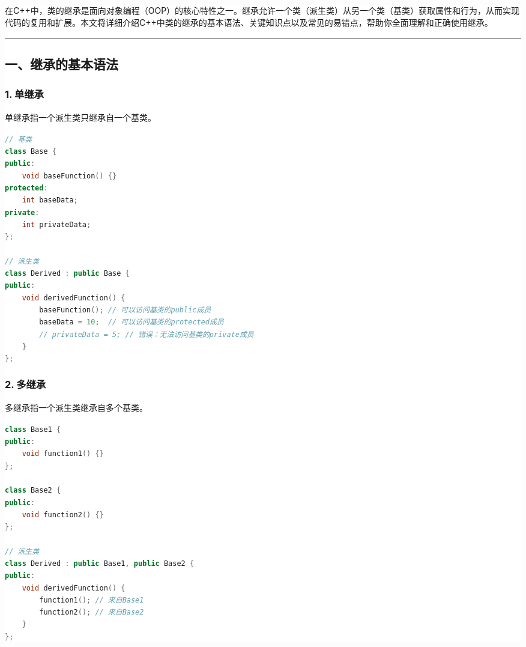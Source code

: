 在C++中，类的继承是面向对象编程（OOP）的核心特性之一。继承允许一个类（派生类）从另一个类（基类）获取属性和行为，从而实现代码的复用和扩展。本文将详细介绍C++中类的继承的基本语法、关键知识点以及常见的易错点，帮助你全面理解和正确使用继承。

---

## 一、继承的基本语法

### 1. 单继承

单继承指一个派生类只继承自一个基类。

```cpp
// 基类
class Base {
public:
    void baseFunction() {}
protected:
    int baseData;
private:
    int privateData;
};

// 派生类
class Derived : public Base {
public:
    void derivedFunction() {
        baseFunction(); // 可以访问基类的public成员
        baseData = 10;  // 可以访问基类的protected成员
        // privateData = 5; // 错误：无法访问基类的private成员
    }
};
```

### 2. 多继承

多继承指一个派生类继承自多个基类。

```cpp
class Base1 {
public:
    void function1() {}
};

class Base2 {
public:
    void function2() {}
};

// 派生类
class Derived : public Base1, public Base2 {
public:
    void derivedFunction() {
        function1(); // 来自Base1
        function2(); // 来自Base2
    }
};
```
